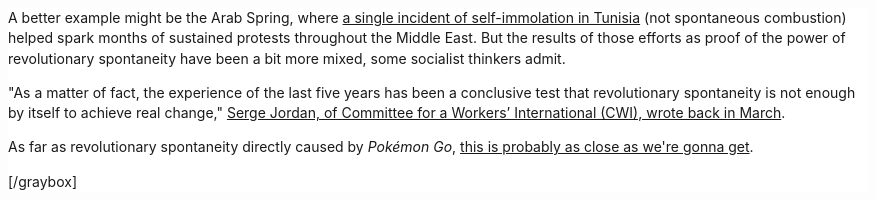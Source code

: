 A better example might be the Arab Spring, where [a single incident of self-immolation in Tunisia](http://content.time.com/time/magazine/article/0,9171,2044723,00.html) (not spontaneous combustion) helped spark months of sustained protests throughout the Middle East. But the results of those efforts as proof of the power of revolutionary spontaneity have been a bit more mixed, some socialist thinkers admit.

"As a matter of fact, the experience of the last five years has been a conclusive test that revolutionary spontaneity is not enough by itself to achieve real change," [Serge Jordan, of Committee for a Workers’ International (CWI), wrote back in March](http://www.socialismtoday.org/196/mideast.html).

As far as revolutionary spontaneity directly caused by *Pokémon Go*, [this is probably as close as we're gonna get](http://gizmodo.com/watch-a-stampede-of-pokemon-go-players-descend-on-centr-1783752094).

[/graybox]
